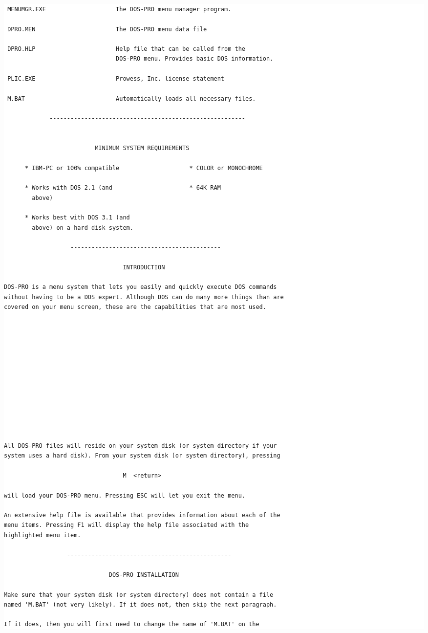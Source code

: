```
 MENUMGR.EXE                    The DOS-PRO menu manager program.

 DPRO.MEN                       The DOS-PRO menu data file

 DPRO.HLP                       Help file that can be called from the
                                DOS-PRO menu. Provides basic DOS information.

 PLIC.EXE                       Prowess, Inc. license statement

 M.BAT                          Automatically loads all necessary files.

             --------------------------------------------------------


                          MINIMUM SYSTEM REQUIREMENTS

      * IBM-PC or 100% compatible                    * COLOR or MONOCHROME

      * Works with DOS 2.1 (and                      * 64K RAM
        above)

      * Works best with DOS 3.1 (and
        above) on a hard disk system.

                   -------------------------------------------

                                  INTRODUCTION

DOS-PRO is a menu system that lets you easily and quickly execute DOS commands
without having to be a DOS expert. Although DOS can do many more things than are
covered on your menu screen, these are the capabilities that are most used.













All DOS-PRO files will reside on your system disk (or system directory if your
system uses a hard disk). From your system disk (or system directory), pressing

                                  M  <return>

will load your DOS-PRO menu. Pressing ESC will let you exit the menu.

An extensive help file is available that provides information about each of the
menu items. Pressing F1 will display the help file associated with the
highlighted menu item.

                  -----------------------------------------------

                              DOS-PRO INSTALLATION

Make sure that your system disk (or system directory) does not contain a file
named 'M.BAT' (not very likely). If it does not, then skip the next paragraph.

If it does, then you will first need to change the name of 'M.BAT' on the
```